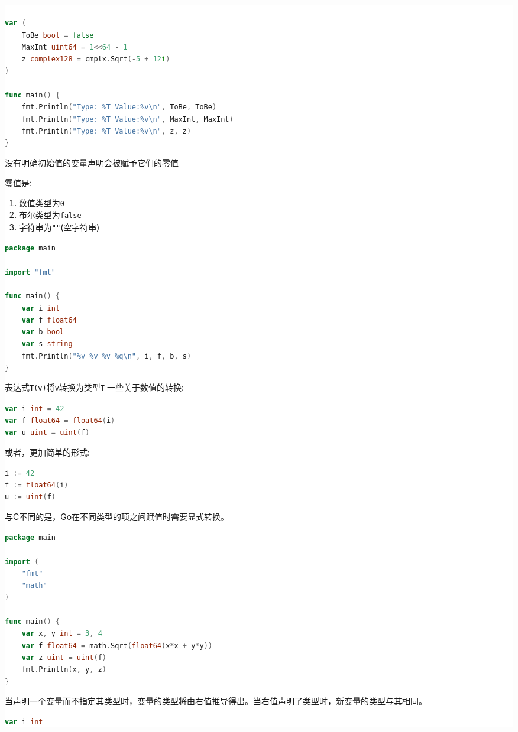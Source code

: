 ```go

var (
	ToBe bool = false
	MaxInt uint64 = 1<<64 - 1
	z complex128 = cmplx.Sqrt(-5 + 12i)
)

func main() {
	fmt.Println("Type: %T Value:%v\n", ToBe, ToBe)
	fmt.Println("Type: %T Value:%v\n", MaxInt, MaxInt)
	fmt.Println("Type: %T Value:%v\n", z, z)
}
```
没有明确初始值的变量声明会被赋予它们的零值

零值是:
1. 数值类型为`0`
2. 布尔类型为`false`
3. 字符串为`""`(空字符串)

```go
package main

import "fmt"

func main() {
	var i int
	var f float64
	var b bool
	var s string
	fmt.Println("%v %v %v %q\n", i, f, b, s)
}
```

表达式`T(v)`将`v`转换为类型`T`
一些关于数值的转换:
```go
var i int = 42
var f float64 = float64(i)
var u uint = uint(f)
```
或者，更加简单的形式:
```go
i := 42
f := float64(i)
u := uint(f)
```
与C不同的是，Go在不同类型的项之间赋值时需要显式转换。
```go
package main 

import (
	"fmt"
	"math"
)

func main() {
	var x, y int = 3, 4
	var f float64 = math.Sqrt(float64(x*x + y*y))
	var z uint = uint(f)
	fmt.Println(x, y, z)
}
```
当声明一个变量而不指定其类型时，变量的类型将由右值推导得出。当右值声明了类型时，新变量的类型与其相同。
```go
var i int
```